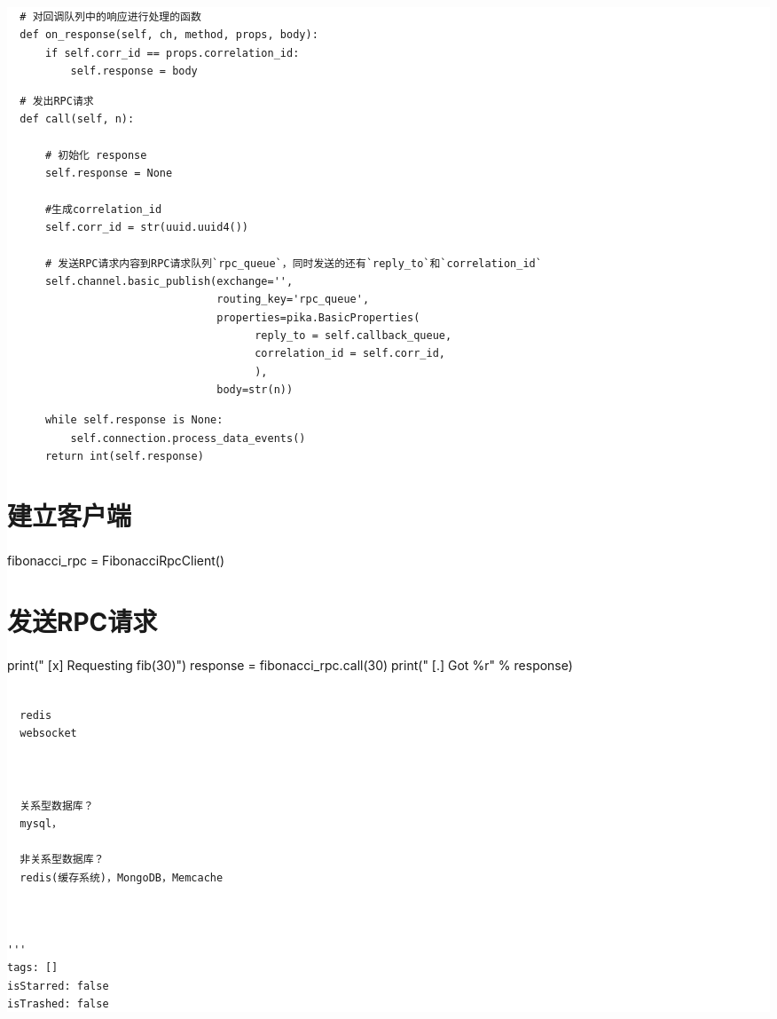 ```
  # 对回调队列中的响应进行处理的函数
  def on_response(self, ch, method, props, body):
      if self.corr_id == props.correlation_id:
          self.response = body
```

```
  # 发出RPC请求
  def call(self, n):
  
      # 初始化 response
      self.response = None
      
      #生成correlation_id 
      self.corr_id = str(uuid.uuid4())
      
      # 发送RPC请求内容到RPC请求队列`rpc_queue`，同时发送的还有`reply_to`和`correlation_id`
      self.channel.basic_publish(exchange='',
                                 routing_key='rpc_queue',
                                 properties=pika.BasicProperties(
                                       reply_to = self.callback_queue,
                                       correlation_id = self.corr_id,
                                       ),
                                 body=str(n))
```

```
      while self.response is None:
          self.connection.process_data_events()
      return int(self.response)
```

# 建立客户端

  fibonacci_rpc = FibonacciRpcClient()

# 发送RPC请求

  print(" [x] Requesting fib(30)")
  response = fibonacci_rpc.call(30)
  print(" [.] Got %r" % response)

```

  redis
  websocket

  

  关系型数据库？
  mysql，

  非关系型数据库？
  redis(缓存系统)，MongoDB，Memcache

  

'''
tags: []
isStarred: false
isTrashed: false
```